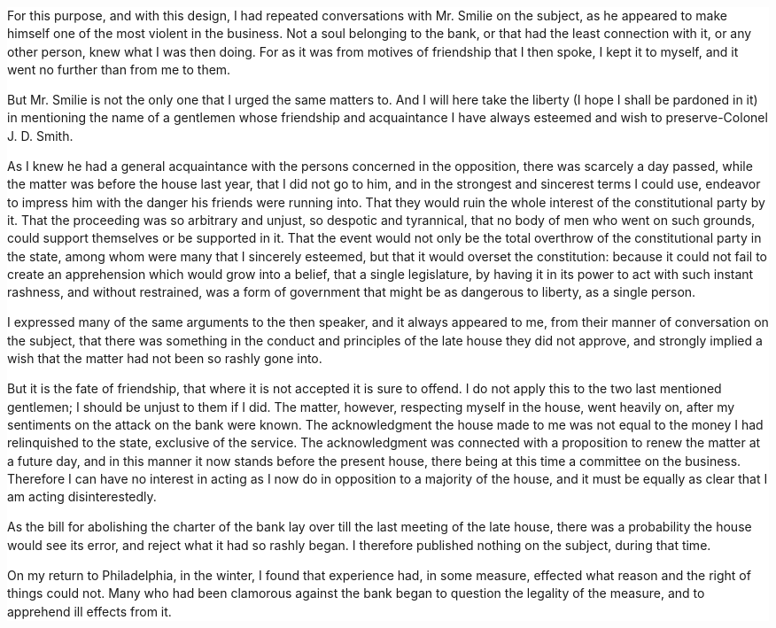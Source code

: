    For this purpose, and with this design, I had repeated conversations with
   Mr. Smilie on the subject, as he appeared to make himself one of the most
   violent in the business. Not a soul belonging to the bank, or that had the
   least connection with it, or any other person, knew what I was then doing.
   For as it was from motives of friendship that I then spoke, I kept it to
   myself, and it went no further than from me to them.

   But Mr. Smilie is not the only one that I urged the same matters to. And I
   will here take the liberty (I hope I shall be pardoned in it) in
   mentioning the name of a gentlemen whose friendship and acquaintance I
   have always esteemed and wish to preserve-Colonel J. D. Smith.

   As I knew he had a general acquaintance with the persons concerned in the
   opposition, there was scarcely a day passed, while the matter was before
   the house last year, that I did not go to him, and in the strongest and
   sincerest terms I could use, endeavor to impress him with the danger his
   friends were running into. That they would ruin the whole interest of the
   constitutional party by it. That the proceeding was so arbitrary and
   unjust, so despotic and tyrannical, that no body of men who went on such
   grounds, could support themselves or be supported in it. That the event
   would not only be the total overthrow of the constitutional party in the
   state, among whom were many that I sincerely esteemed, but that it would
   overset the constitution: because it could not fail to create an
   apprehension which would grow into a belief, that a single legislature, by
   having it in its power to act with such instant rashness, and without
   restrained, was a form of government that might be as dangerous to
   liberty, as a single person.

   I expressed many of the same arguments to the then speaker, and it always
   appeared to me, from their manner of conversation on the subject, that
   there was something in the conduct and principles of the late house they
   did not approve, and strongly implied a wish that the matter had not been
   so rashly gone into.

   But it is the fate of friendship, that where it is not accepted it is sure
   to offend. I do not apply this to the two last mentioned gentlemen; I
   should be unjust to them if I did. The matter, however, respecting myself
   in the house, went heavily on, after my sentiments on the attack on the
   bank were known. The acknowledgment the house made to me was not equal to
   the money I had relinquished to the state, exclusive of the service. The
   acknowledgment was connected with a proposition to renew the matter at a
   future day, and in this manner it now stands before the present house,
   there being at this time a committee on the business. Therefore I can have
   no interest in acting as I now do in opposition to a majority of the
   house, and it must be equally as clear that I am acting disinterestedly.

   As the bill for abolishing the charter of the bank lay over till the last
   meeting of the late house, there was a probability the house would see its
   error, and reject what it had so rashly began. I therefore published
   nothing on the subject, during that time.

   On my return to Philadelphia, in the winter, I found that experience had,
   in some measure, effected what reason and the right of things could not.
   Many who had been clamorous against the bank began to question the
   legality of the measure, and to apprehend ill effects from it.
